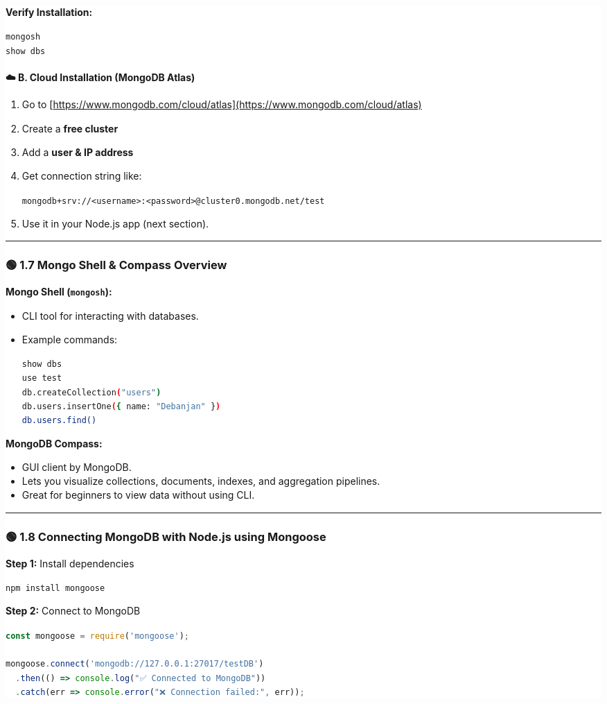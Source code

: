 **Verify Installation:**

```bash
mongosh
show dbs
```

#### ☁️ B. Cloud Installation (MongoDB Atlas)

1. Go to [https://www.mongodb.com/cloud/atlas](https://www.mongodb.com/cloud/atlas)
2. Create a **free cluster**
3. Add a **user & IP address**
4. Get connection string like:

   ```
   mongodb+srv://<username>:<password>@cluster0.mongodb.net/test
   ```
5. Use it in your Node.js app (next section).

---

### 🟢 1.7 Mongo Shell & Compass Overview

**Mongo Shell (`mongosh`):**

* CLI tool for interacting with databases.
* Example commands:

  ```bash
  show dbs
  use test
  db.createCollection("users")
  db.users.insertOne({ name: "Debanjan" })
  db.users.find()
  ```

**MongoDB Compass:**

* GUI client by MongoDB.
* Lets you visualize collections, documents, indexes, and aggregation pipelines.
* Great for beginners to view data without using CLI.

---

### 🟢 1.8 Connecting MongoDB with Node.js using Mongoose

**Step 1:** Install dependencies

```bash
npm install mongoose
```

**Step 2:** Connect to MongoDB

```js
const mongoose = require('mongoose');

mongoose.connect('mongodb://127.0.0.1:27017/testDB')
  .then(() => console.log("✅ Connected to MongoDB"))
  .catch(err => console.error("❌ Connection failed:", err));
```

